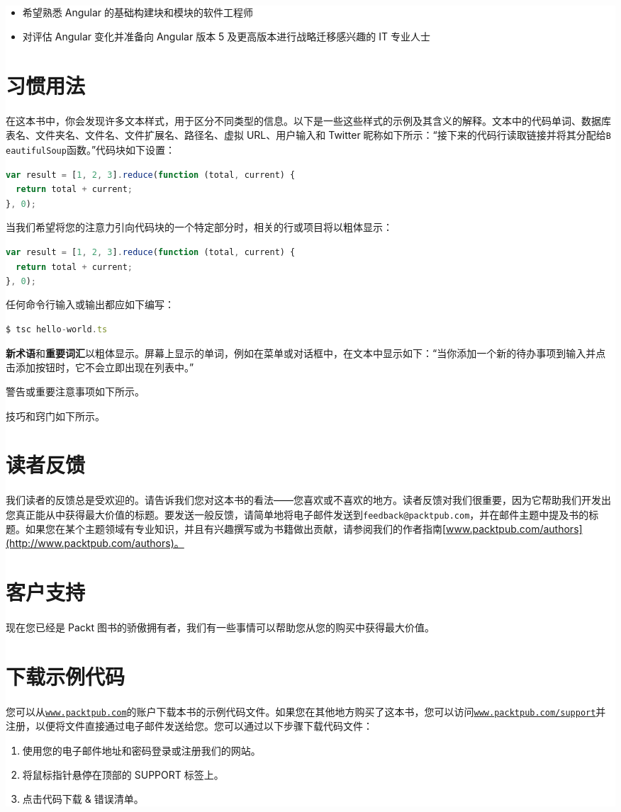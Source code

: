 +   希望熟悉 Angular 的基础构建块和模块的软件工程师

+   对评估 Angular 变化并准备向 Angular 版本 5 及更高版本进行战略迁移感兴趣的 IT 专业人士

# 习惯用法

在这本书中，你会发现许多文本样式，用于区分不同类型的信息。以下是一些这些样式的示例及其含义的解释。文本中的代码单词、数据库表名、文件夹名、文件名、文件扩展名、路径名、虚拟 URL、用户输入和 Twitter 昵称如下所示：“接下来的代码行读取链接并将其分配给`BeautifulSoup`函数。”代码块如下设置：

```js
var result = [1, 2, 3].reduce(function (total, current) { 
  return total + current; 
}, 0);
```

当我们希望将您的注意力引向代码块的一个特定部分时，相关的行或项目将以粗体显示：

```js
var result = [1, 2, 3].reduce(function (total, current) { 
  return total + current; 
}, 0);
```

任何命令行输入或输出都应如下编写：

```js
$ tsc hello-world.ts
```

**新术语**和**重要词汇**以粗体显示。屏幕上显示的单词，例如在菜单或对话框中，在文本中显示如下：“当你添加一个新的待办事项到输入并点击添加按钮时，它不会立即出现在列表中。”

警告或重要注意事项如下所示。

技巧和窍门如下所示。

# 读者反馈

我们读者的反馈总是受欢迎的。请告诉我们您对这本书的看法——您喜欢或不喜欢的地方。读者反馈对我们很重要，因为它帮助我们开发出您真正能从中获得最大价值的标题。要发送一般反馈，请简单地将电子邮件发送到`feedback@packtpub.com`，并在邮件主题中提及书的标题。如果您在某个主题领域有专业知识，并且有兴趣撰写或为书籍做出贡献，请参阅我们的作者指南[www.packtpub.com/authors](http://www.packtpub.com/authors)。

# 客户支持

现在您已经是 Packt 图书的骄傲拥有者，我们有一些事情可以帮助您从您的购买中获得最大价值。

# 下载示例代码

您可以从[`www.packtpub.com`](http://www.packtpub.com)的账户下载本书的示例代码文件。如果您在其他地方购买了这本书，您可以访问[`www.packtpub.com/support`](http://www.packtpub.com/support)并注册，以便将文件直接通过电子邮件发送给您。您可以通过以下步骤下载代码文件：

1.  使用您的电子邮件地址和密码登录或注册我们的网站。

1.  将鼠标指针悬停在顶部的 SUPPORT 标签上。

1.  点击代码下载 & 错误清单。
